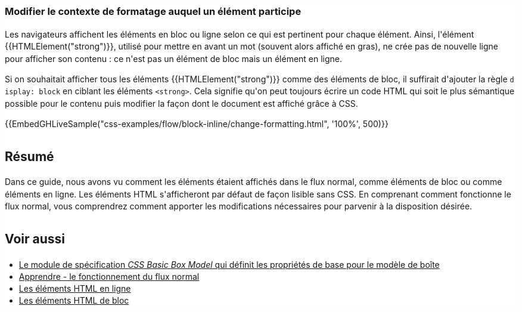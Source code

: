### Modifier le contexte de formatage auquel un élément participe

Les navigateurs affichent les éléments en bloc ou ligne selon ce qui est pertinent pour chaque élément. Ainsi, l'élément {{HTMLElement("strong")}}, utilisé pour mettre en avant un mot (souvent alors affiché en gras), ne crée pas de nouvelle ligne pour afficher son contenu : ce n'est pas un élément de bloc mais un élément en ligne.

Si on souhaitait afficher tous les éléments {{HTMLElement("strong")}} comme des éléments de bloc, il suffirait d'ajouter la règle `display: block` en ciblant les éléments `<strong>`. Cela signifie qu'on peut toujours écrire un code HTML qui soit le plus sémantique possible pour le contenu puis modifier la façon dont le document est affiché grâce à CSS.

{{EmbedGHLiveSample("css-examples/flow/block-inline/change-formatting.html", '100%', 500)}}

## Résumé

Dans ce guide, nous avons vu comment les éléments étaient affichés dans le flux normal, comme éléments de bloc ou comme éléments en ligne. Les éléments HTML s'afficheront par défaut de façon lisible sans CSS. En comprenant comment fonctionne le flux normal, vous comprendrez comment apporter les modifications nécessaires pour parvenir à la disposition désirée.

## Voir aussi

- [Le module de spécification _CSS Basic Box Model_ qui définit les propriétés de base pour le modèle de boîte](/fr/docs/Web/CSS/CSS_Box_Model)
- [Apprendre - le fonctionnement du flux normal](/fr/docs/Learn/CSS/CSS_layout/Normal_Flow)
- [Les éléments HTML en ligne](/fr/docs/Web/HTML/Inline_elements)
- [Les éléments HTML de bloc](/fr/docs/Web/HTML/Block-level_elements)
